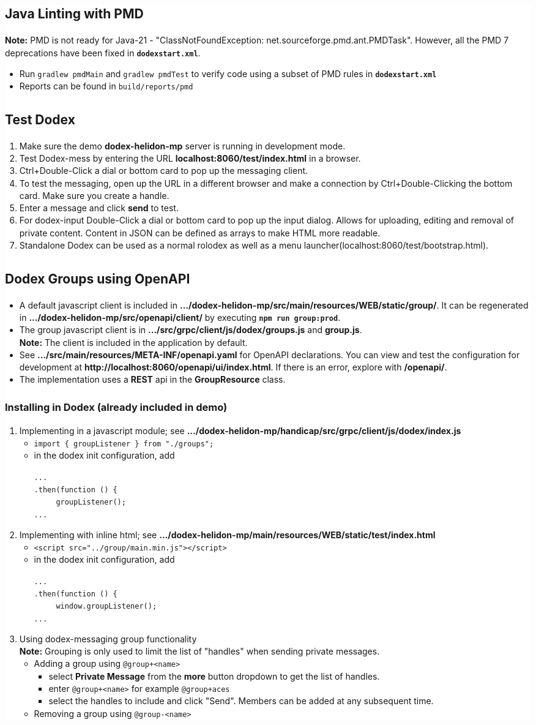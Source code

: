 ## Java Linting with PMD

__Note:__ PMD is not ready for Java-21 - "ClassNotFoundException: net.sourceforge.pmd.ant.PMDTask". However, all the PMD 7 deprecations have been fixed in __`dodexstart.xml`__.
* Run `gradlew pmdMain` and `gradlew pmdTest` to verify code using a subset of PMD rules in __`dodexstart.xml`__
* Reports can be found in `build/reports/pmd`

## Test Dodex

1. Make sure the demo **dodex-helidon-mp** server is running in development mode.
2. Test Dodex-mess by entering the URL **localhost:8060/test/index.html** in a browser.
3. Ctrl+Double-Click a dial or bottom card to pop up the messaging client.
4. To test the messaging, open up the URL in a different browser and make a connection by Ctrl+Double-Clicking the bottom card. Make sure you create a handle.
5. Enter a message and click **send** to test.
6. For dodex-input Double-Click a dial or bottom card to pop up the input dialog. Allows for uploading, editing and removal of private content. Content in JSON can be defined as arrays to make HTML more readable.
7. Standalone Dodex can be used as a normal rolodex as well as a menu launcher(localhost:8060/test/bootstrap.html).  

## Dodex Groups using OpenAPI

* A default javascript client is included in __.../dodex-helidon-mp/src/main/resources/WEB/static/group/__. It can be regenerated in __.../dodex-helidon-mp/src/openapi/client/__ by executing __`npm run group:prod`__.
* The group javascript client is in __.../src/grpc/client/js/dodex/groups.js__ and __group.js__.  
  __Note:__ The client is included in the application by default.
* See __.../src/main/resources/META-INF/openapi.yaml__ for OpenAPI declarations. You can view and test the configuration for development at __http://localhost:8060/openapi/ui/index.html__. If there is an error, explore with __/openapi/__.
* The implementation uses a __REST__ api in the __GroupResource__ class.

### Installing in Dodex (already included in demo)
1. Implementing in a javascript module; see __.../dodex-helidon-mp/handicap/src/grpc/client/js/dodex/index.js__  
   * `import { groupListener } from "./groups";`
   * in the dodex init configuration, add  
      ```
     ...
      .then(function () {
           groupListener();
     ...
      ```
2. Implementing with inline html; see __.../dodex-helidon-mp/main/resources/WEB/static/test/index.html__  
   * `<script src="../group/main.min.js"></script>`
   * in the dodex init configuration, add  
      ```
     ...
      .then(function () {
           window.groupListener();
     ...
      ```  
3. Using dodex-messaging group functionality  
   __Note:__ Grouping is only used to limit the list of "handles" when sending private messages.
   * Adding a group using `@group+<name>`
     * select __Private Message__ from the __more__ button dropdown to get the list of handles.
     * enter `@group+<name>` for example `@group+aces`
     * select the handles to include and click "Send". Members can be added at any subsequent time.
   * Removing a group using `@group-<name>`